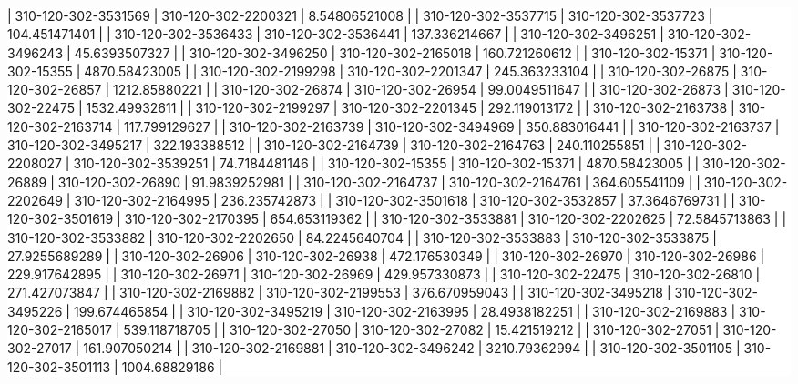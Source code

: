 | 310-120-302-3531569 | 310-120-302-2200321 | 8.54806521008 |
| 310-120-302-3537715 | 310-120-302-3537723 | 104.451471401 |
| 310-120-302-3536433 | 310-120-302-3536441 | 137.336214667 |
| 310-120-302-3496251 | 310-120-302-3496243 | 45.6393507327 |
| 310-120-302-3496250 | 310-120-302-2165018 | 160.721260612 |
| 310-120-302-15371 | 310-120-302-15355 | 4870.58423005 |
| 310-120-302-2199298 | 310-120-302-2201347 | 245.363233104 |
| 310-120-302-26875 | 310-120-302-26857 | 1212.85880221 |
| 310-120-302-26874 | 310-120-302-26954 | 99.0049511647 |
| 310-120-302-26873 | 310-120-302-22475 | 1532.49932611 |
| 310-120-302-2199297 | 310-120-302-2201345 | 292.119013172 |
| 310-120-302-2163738 | 310-120-302-2163714 | 117.799129627 |
| 310-120-302-2163739 | 310-120-302-3494969 | 350.883016441 |
| 310-120-302-2163737 | 310-120-302-3495217 | 322.193388512 |
| 310-120-302-2164739 | 310-120-302-2164763 | 240.110255851 |
| 310-120-302-2208027 | 310-120-302-3539251 | 74.7184481146 |
| 310-120-302-15355 | 310-120-302-15371 | 4870.58423005 |
| 310-120-302-26889 | 310-120-302-26890 | 91.9839252981 |
| 310-120-302-2164737 | 310-120-302-2164761 | 364.605541109 |
| 310-120-302-2202649 | 310-120-302-2164995 | 236.235742873 |
| 310-120-302-3501618 | 310-120-302-3532857 | 37.3646769731 |
| 310-120-302-3501619 | 310-120-302-2170395 | 654.653119362 |
| 310-120-302-3533881 | 310-120-302-2202625 | 72.5845713863 |
| 310-120-302-3533882 | 310-120-302-2202650 | 84.2245640704 |
| 310-120-302-3533883 | 310-120-302-3533875 | 27.9255689289 |
| 310-120-302-26906 | 310-120-302-26938 | 472.176530349 |
| 310-120-302-26970 | 310-120-302-26986 | 229.917642895 |
| 310-120-302-26971 | 310-120-302-26969 | 429.957330873 |
| 310-120-302-22475 | 310-120-302-26810 | 271.427073847 |
| 310-120-302-2169882 | 310-120-302-2199553 | 376.670959043 |
| 310-120-302-3495218 | 310-120-302-3495226 | 199.674465854 |
| 310-120-302-3495219 | 310-120-302-2163995 | 28.4938182251 |
| 310-120-302-2169883 | 310-120-302-2165017 | 539.118718705 |
| 310-120-302-27050 | 310-120-302-27082 | 15.421519212 |
| 310-120-302-27051 | 310-120-302-27017 | 161.907050214 |
| 310-120-302-2169881 | 310-120-302-3496242 | 3210.79362994 |
| 310-120-302-3501105 | 310-120-302-3501113 | 1004.68829186 |